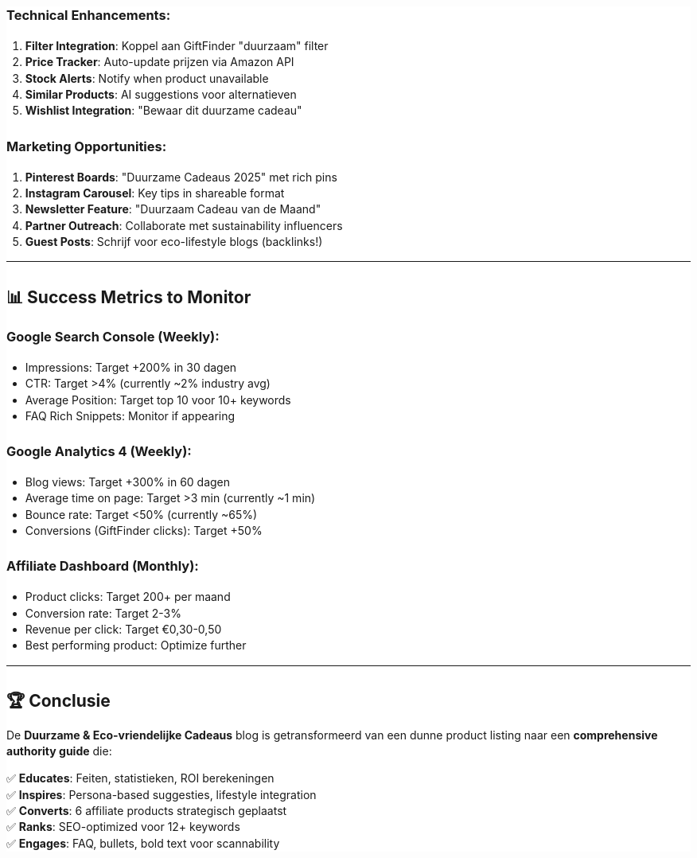 ### Technical Enhancements:

1. **Filter Integration**: Koppel aan GiftFinder "duurzaam" filter
2. **Price Tracker**: Auto-update prijzen via Amazon API
3. **Stock Alerts**: Notify when product unavailable
4. **Similar Products**: AI suggestions voor alternatieven
5. **Wishlist Integration**: "Bewaar dit duurzame cadeau"

### Marketing Opportunities:

1. **Pinterest Boards**: "Duurzame Cadeaus 2025" met rich pins
2. **Instagram Carousel**: Key tips in shareable format
3. **Newsletter Feature**: "Duurzaam Cadeau van de Maand"
4. **Partner Outreach**: Collaborate met sustainability influencers
5. **Guest Posts**: Schrijf voor eco-lifestyle blogs (backlinks!)

---

## 📊 Success Metrics to Monitor

### Google Search Console (Weekly):

- Impressions: Target +200% in 30 dagen
- CTR: Target >4% (currently ~2% industry avg)
- Average Position: Target top 10 voor 10+ keywords
- FAQ Rich Snippets: Monitor if appearing

### Google Analytics 4 (Weekly):

- Blog views: Target +300% in 60 dagen
- Average time on page: Target >3 min (currently ~1 min)
- Bounce rate: Target <50% (currently ~65%)
- Conversions (GiftFinder clicks): Target +50%

### Affiliate Dashboard (Monthly):

- Product clicks: Target 200+ per maand
- Conversion rate: Target 2-3%
- Revenue per click: Target €0,30-0,50
- Best performing product: Optimize further

---

## 🏆 Conclusie

De **Duurzame & Eco-vriendelijke Cadeaus** blog is getransformeerd van een dunne product listing naar een **comprehensive authority guide** die:

✅ **Educates**: Feiten, statistieken, ROI berekeningen  
✅ **Inspires**: Persona-based suggesties, lifestyle integration  
✅ **Converts**: 6 affiliate products strategisch geplaatst  
✅ **Ranks**: SEO-optimized voor 12+ keywords  
✅ **Engages**: FAQ, bullets, bold text voor scannability
